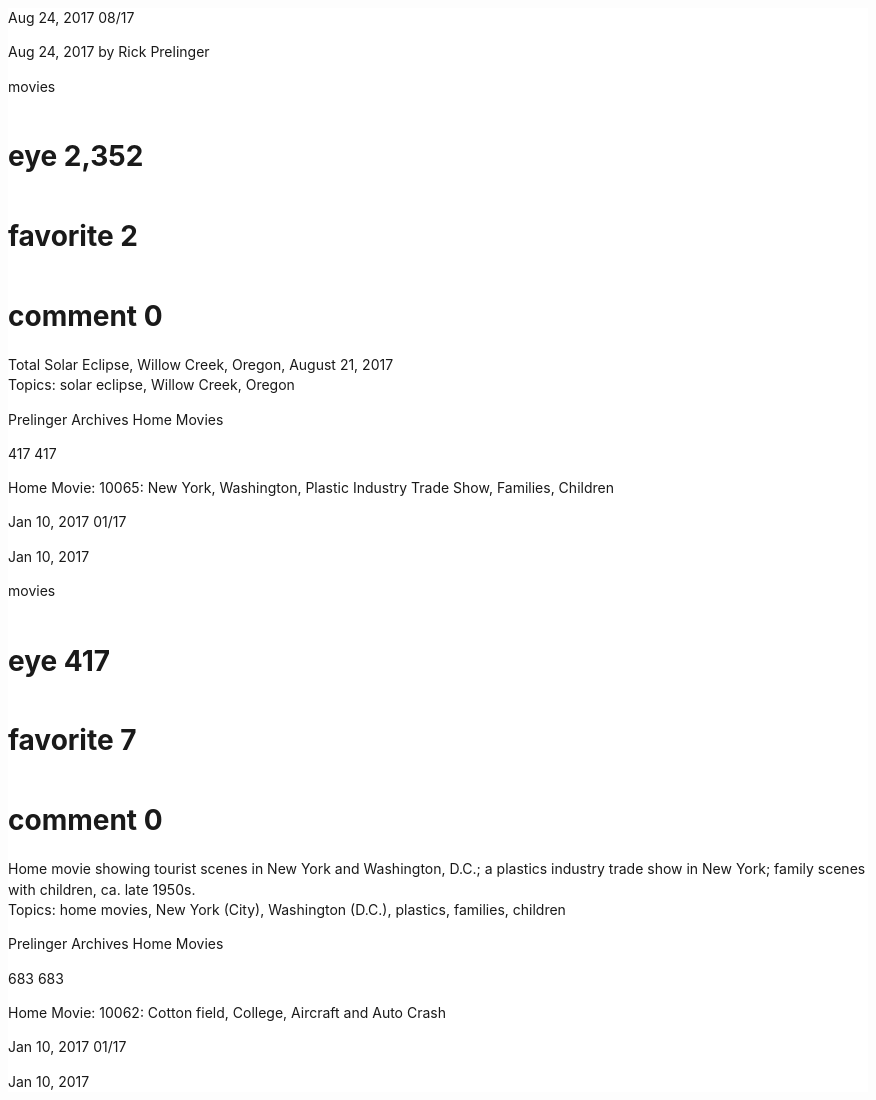 Aug 24, 2017 08/17

<span class="hidden-lists">Aug 24, 2017</span> <span class="hidden">by</span> <span class="byv hidden-tiles" title="Rick Prelinger">Rick Prelinger</span>

<span class="iconochive-movies" aria-hidden="true"></span><span class="sr-only">movies</span>

<span class="iconochive-eye" aria-hidden="true"></span><span class="sr-only">eye</span> 2,352
=============================================================================================

<span class="iconochive-favorite" aria-hidden="true"></span><span class="sr-only">favorite</span> 2
===================================================================================================

<span class="iconochive-comment" aria-hidden="true"></span><span class="sr-only">comment</span> 0
=================================================================================================

Total Solar Eclipse, Willow Creek, Oregon, August 21, 2017  
Topics: solar eclipse, Willow Creek, Oregon  

<a href="/details/prelingerhomemovies" class="stealth"></a>

Prelinger Archives Home Movies

417 417

[](/details/10065 "Home Movie: 10065: New York, Washington, Plastic Industry Trade Show, Families, Children")

Home Movie: 10065: New York, Washington, Plastic Industry Trade Show, Families, Children

Jan 10, 2017 01/17

<span class="hidden-lists">Jan 10, 2017</span>

<span class="iconochive-movies" aria-hidden="true"></span><span class="sr-only">movies</span>

<span class="iconochive-eye" aria-hidden="true"></span><span class="sr-only">eye</span> 417
===========================================================================================

<span class="iconochive-favorite" aria-hidden="true"></span><span class="sr-only">favorite</span> 7
===================================================================================================

<span class="iconochive-comment" aria-hidden="true"></span><span class="sr-only">comment</span> 0
=================================================================================================

Home movie showing tourist scenes in New York and Washington, D.C.; a plastics industry trade show in New York; family scenes with children, ca. late 1950s.  
Topics: home movies, New York (City), Washington (D.C.), plastics, families, children  

<a href="/details/prelingerhomemovies" class="stealth"></a>

Prelinger Archives Home Movies

683 683

[](/details/10062_201701 "Home Movie: 10062: Cotton field, College, Aircraft and Auto Crash")

Home Movie: 10062: Cotton field, College, Aircraft and Auto Crash

Jan 10, 2017 01/17

<span class="hidden-lists">Jan 10, 2017</span>
